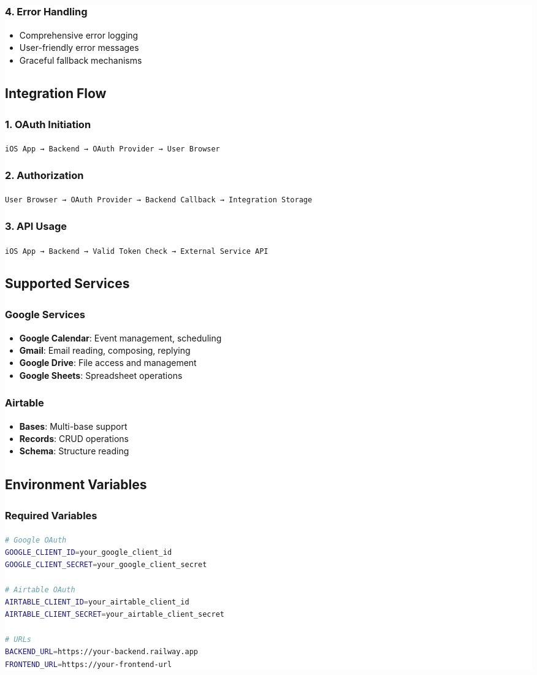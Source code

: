 ### 4. Error Handling
- Comprehensive error logging
- User-friendly error messages
- Graceful fallback mechanisms

## Integration Flow

### 1. OAuth Initiation
```
iOS App → Backend → OAuth Provider → User Browser
```

### 2. Authorization
```
User Browser → OAuth Provider → Backend Callback → Integration Storage
```

### 3. API Usage
```
iOS App → Backend → Valid Token Check → External Service API
```

## Supported Services

### Google Services
- **Google Calendar**: Event management, scheduling
- **Gmail**: Email reading, composing, replying
- **Google Drive**: File access and management
- **Google Sheets**: Spreadsheet operations

### Airtable
- **Bases**: Multi-base support
- **Records**: CRUD operations
- **Schema**: Structure reading

## Environment Variables

### Required Variables
```bash
# Google OAuth
GOOGLE_CLIENT_ID=your_google_client_id
GOOGLE_CLIENT_SECRET=your_google_client_secret

# Airtable OAuth
AIRTABLE_CLIENT_ID=your_airtable_client_id
AIRTABLE_CLIENT_SECRET=your_airtable_client_secret

# URLs
BACKEND_URL=https://your-backend.railway.app
FRONTEND_URL=https://your-frontend-url
```

